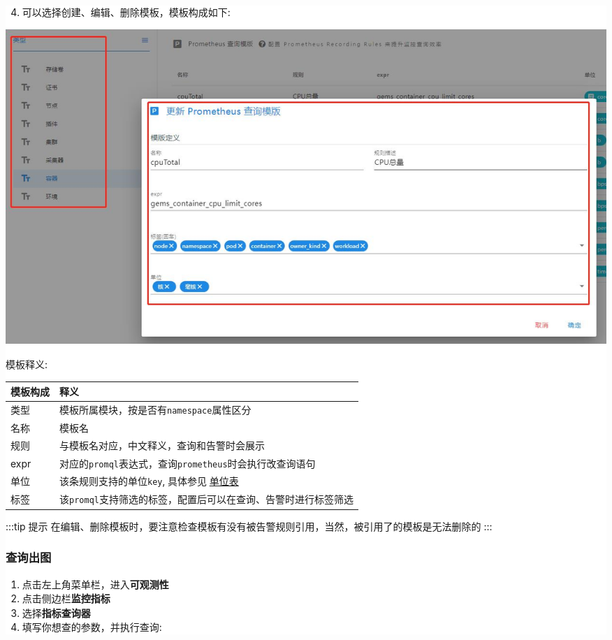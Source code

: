 4. 可以选择创建、编辑、删除模板，模板构成如下:

![](assets/edit-template.jpg)

模板释义:

| 模板构成 | 释义                                                           |
| :------- | :------------------------------------------------------------- |
| 类型     | 模板所属模块，按是否有`namespace`属性区分                      |
| 名称     | 模板名                                                         |
| 规则     | 与模板名对应，中文释义，查询和告警时会展示                     |
| expr     | 对应的`promql`表达式，查询`prometheus`时会执行改查询语句       |
| 单位     | 该条规则支持的单位`key`, 具体参见 [单位表](#单位表)            |
| 标签     | 该`promql`支持筛选的标签，配置后可以在查询、告警时进行标签筛选 |

:::tip 提示
在编辑、删除模板时，要注意检查模板有没有被告警规则引用，当然，被引用了的模板是无法删除的
:::

### 查询出图

1. 点击左上角菜单栏，进入**可观测性**
2. 点击侧边栏**监控指标**
3. 选择**指标查询器**
4. 填写你想查的参数，并执行查询:
